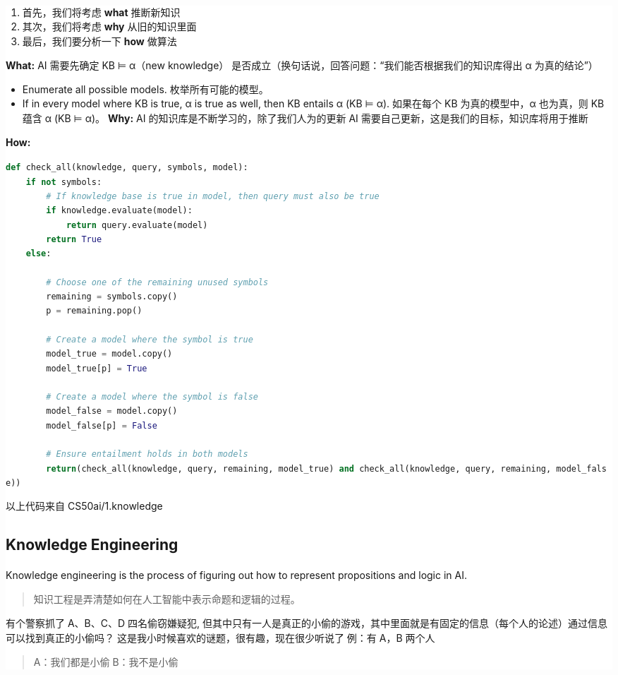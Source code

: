 1. 首先，我们将考虑 **what** 推断新知识
2. 其次，我们将考虑 **why** 从旧的知识里面
3. 最后，我们要分析一下 **how** 做算法

**What:**
AI 需要先确定 KB ⊨ α（new knowledge） 是否成立（换句话说，回答问题：“我们能否根据我们的知识库得出 α 为真的结论”）
- Enumerate all possible models.
	枚举所有可能的模型。
- If in every model where KB is true, α is true as well, then KB entails α (KB ⊨ α).
	如果在每个 KB 为真的模型中，α 也为真，则 KB 蕴含 α (KB ⊨ α)。
**Why:**
AI 的知识库是不断学习的，除了我们人为的更新 AI 需要自己更新，这是我们的目标，知识库将用于推断

**How:**

```python
def check_all(knowledge, query, symbols, model):
    if not symbols:
        # If knowledge base is true in model, then query must also be true
        if knowledge.evaluate(model):
            return query.evaluate(model)
        return True
    else:

        # Choose one of the remaining unused symbols
        remaining = symbols.copy()
        p = remaining.pop()

        # Create a model where the symbol is true
        model_true = model.copy()
        model_true[p] = True

        # Create a model where the symbol is false
        model_false = model.copy()
        model_false[p] = False

        # Ensure entailment holds in both models
        return(check_all(knowledge, query, remaining, model_true) and check_all(knowledge, query, remaining, model_false))
```

以上代码来自 CS50ai/1.knowledge

## **Knowledge Engineering**

Knowledge engineering is the process of figuring out how to represent propositions and logic in AI.
> 知识工程是弄清楚如何在人工智能中表示命题和逻辑的过程。

有个警察抓了 A、B、C、D 四名偷窃嫌疑犯, 但其中只有一人是真正的小偷的游戏，其中里面就是有固定的信息（每个人的论述）通过信息可以找到真正的小偷吗？
这是我小时候喜欢的谜题，很有趣，现在很少听说了
例：有 A，B 两个人

>A：我们都是小偷
>B：我不是小偷

